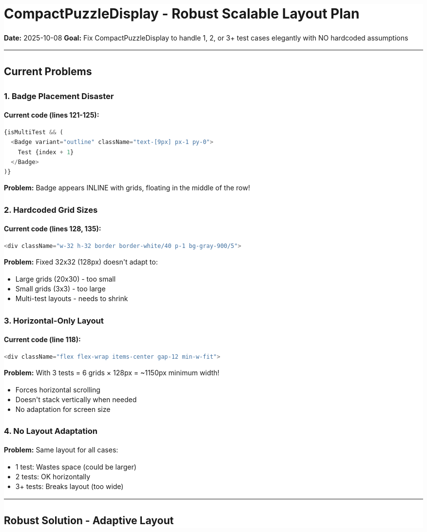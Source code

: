 # CompactPuzzleDisplay - Robust Scalable Layout Plan

**Date:** 2025-10-08
**Goal:** Fix CompactPuzzleDisplay to handle 1, 2, or 3+ test cases elegantly with NO hardcoded assumptions

---

## Current Problems

### 1. Badge Placement Disaster
**Current code (lines 121-125):**
```typescript
{isMultiTest && (
  <Badge variant="outline" className="text-[9px] px-1 py-0">
    Test {index + 1}
  </Badge>
)}
```
**Problem:** Badge appears INLINE with grids, floating in the middle of the row!

### 2. Hardcoded Grid Sizes
**Current code (lines 128, 135):**
```typescript
<div className="w-32 h-32 border border-white/40 p-1 bg-gray-900/5">
```
**Problem:** Fixed 32x32 (128px) doesn't adapt to:
- Large grids (20x30) - too small
- Small grids (3x3) - too large
- Multi-test layouts - needs to shrink

### 3. Horizontal-Only Layout
**Current code (line 118):**
```typescript
<div className="flex flex-wrap items-center gap-12 min-w-fit">
```
**Problem:** With 3 tests = 6 grids × 128px = ~1150px minimum width!
- Forces horizontal scrolling
- Doesn't stack vertically when needed
- No adaptation for screen size

### 4. No Layout Adaptation
**Problem:** Same layout for all cases:
- 1 test: Wastes space (could be larger)
- 2 tests: OK horizontally
- 3+ tests: Breaks layout (too wide)

---

## Robust Solution - Adaptive Layout
